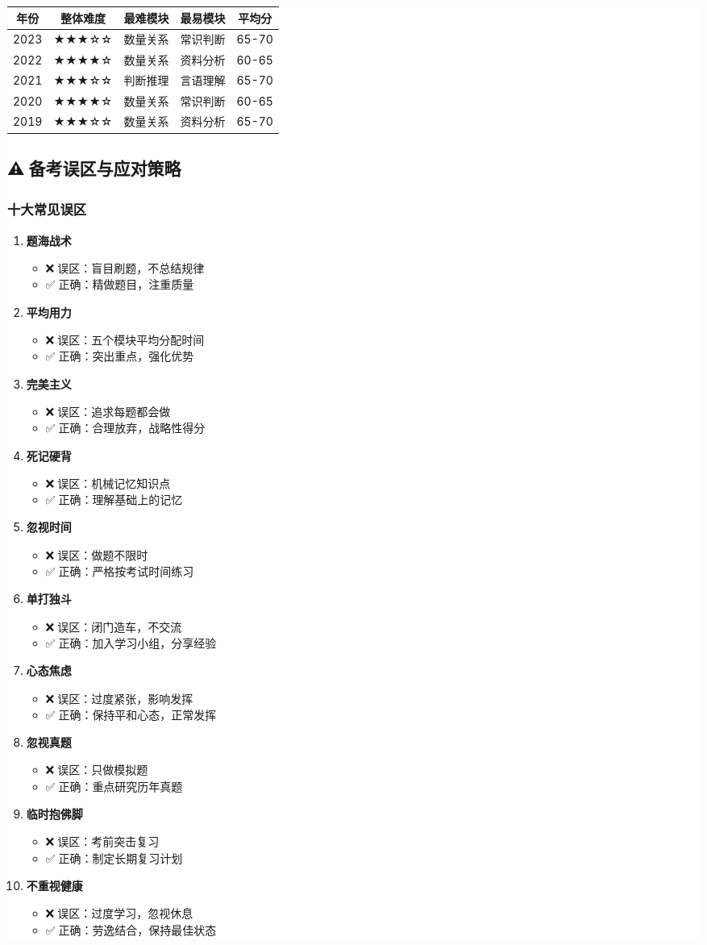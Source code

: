 | 年份 | 整体难度 | 最难模块 | 最易模块 | 平均分 |
|------|----------|----------|----------|--------|
| 2023 | ★★★☆☆ | 数量关系 | 常识判断 | 65-70 |
| 2022 | ★★★★☆ | 数量关系 | 资料分析 | 60-65 |
| 2021 | ★★★☆☆ | 判断推理 | 言语理解 | 65-70 |
| 2020 | ★★★★☆ | 数量关系 | 常识判断 | 60-65 |
| 2019 | ★★★☆☆ | 数量关系 | 资料分析 | 65-70 |

## ⚠️ 备考误区与应对策略

### 十大常见误区

1. **题海战术**
   - ❌ 误区：盲目刷题，不总结规律
   - ✅ 正确：精做题目，注重质量

2. **平均用力**
   - ❌ 误区：五个模块平均分配时间
   - ✅ 正确：突出重点，强化优势

3. **完美主义**
   - ❌ 误区：追求每题都会做
   - ✅ 正确：合理放弃，战略性得分

4. **死记硬背**
   - ❌ 误区：机械记忆知识点
   - ✅ 正确：理解基础上的记忆

5. **忽视时间**
   - ❌ 误区：做题不限时
   - ✅ 正确：严格按考试时间练习

6. **单打独斗**
   - ❌ 误区：闭门造车，不交流
   - ✅ 正确：加入学习小组，分享经验

7. **心态焦虑**
   - ❌ 误区：过度紧张，影响发挥
   - ✅ 正确：保持平和心态，正常发挥

8. **忽视真题**
   - ❌ 误区：只做模拟题
   - ✅ 正确：重点研究历年真题

9. **临时抱佛脚**
   - ❌ 误区：考前突击复习
   - ✅ 正确：制定长期复习计划

10. **不重视健康**
    - ❌ 误区：过度学习，忽视休息
    - ✅ 正确：劳逸结合，保持最佳状态
